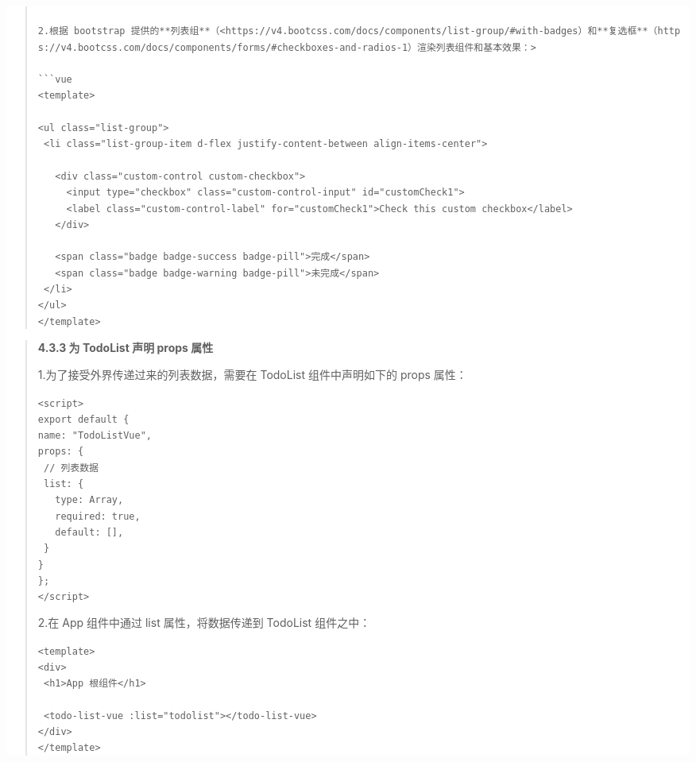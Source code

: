 > ```
>
> 2.根据 bootstrap 提供的**列表组**（<https://v4.bootcss.com/docs/components/list-group/#with-badges）和**复选框**（https://v4.bootcss.com/docs/components/forms/#checkboxes-and-radios-1）渲染列表组件和基本效果：>
>
> ```vue
> <template>
> 
> <ul class="list-group">
>  <li class="list-group-item d-flex justify-content-between align-items-center">
>    
>    <div class="custom-control custom-checkbox">
>      <input type="checkbox" class="custom-control-input" id="customCheck1">
>      <label class="custom-control-label" for="customCheck1">Check this custom checkbox</label>
>    </div>
>    
>    <span class="badge badge-success badge-pill">完成</span>
>    <span class="badge badge-warning badge-pill">未完成</span>
>  </li>    
> </ul>
> </template>
> ```

> **4.3.3 为 TodoList 声明 props 属性**
>
> 1.为了接受外界传递过来的列表数据，需要在 TodoList 组件中声明如下的 props 属性：
>
> ```vue
> <script>
> export default {
> name: "TodoListVue",
> props: {
>  // 列表数据
>  list: {
>    type: Array,
>    required: true,
>    default: [],
>  }
> }
> };
> </script>
> ```
>
> 2.在 App 组件中通过 list 属性，将数据传递到 TodoList 组件之中：
>
> ```vue
> <template>
> <div>
>  <h1>App 根组件</h1>
> 
>  <todo-list-vue :list="todolist"></todo-list-vue>
> </div>
> </template>
> ```
